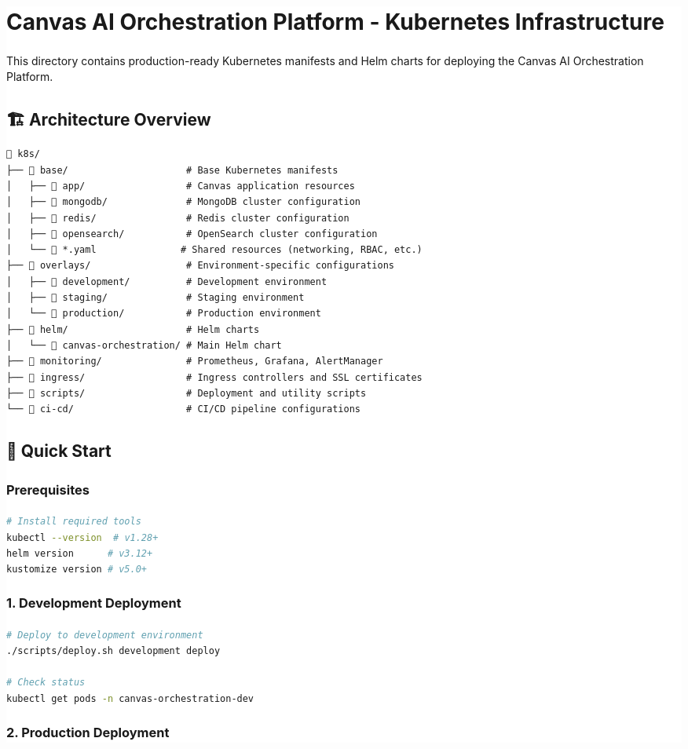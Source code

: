 # Canvas AI Orchestration Platform - Kubernetes Infrastructure

This directory contains production-ready Kubernetes manifests and Helm charts for deploying the Canvas AI Orchestration Platform.

## 🏗️ Architecture Overview

```
📁 k8s/
├── 📁 base/                     # Base Kubernetes manifests
│   ├── 📁 app/                  # Canvas application resources
│   ├── 📁 mongodb/              # MongoDB cluster configuration
│   ├── 📁 redis/                # Redis cluster configuration
│   ├── 📁 opensearch/           # OpenSearch cluster configuration
│   └── 📄 *.yaml               # Shared resources (networking, RBAC, etc.)
├── 📁 overlays/                 # Environment-specific configurations
│   ├── 📁 development/          # Development environment
│   ├── 📁 staging/              # Staging environment
│   └── 📁 production/           # Production environment
├── 📁 helm/                     # Helm charts
│   └── 📁 canvas-orchestration/ # Main Helm chart
├── 📁 monitoring/               # Prometheus, Grafana, AlertManager
├── 📁 ingress/                  # Ingress controllers and SSL certificates
├── 📁 scripts/                  # Deployment and utility scripts
└── 📁 ci-cd/                    # CI/CD pipeline configurations
```

## 🚀 Quick Start

### Prerequisites

```bash
# Install required tools
kubectl --version  # v1.28+
helm version      # v3.12+
kustomize version # v5.0+
```

### 1. Development Deployment

```bash
# Deploy to development environment
./scripts/deploy.sh development deploy

# Check status
kubectl get pods -n canvas-orchestration-dev
```

### 2. Production Deployment

